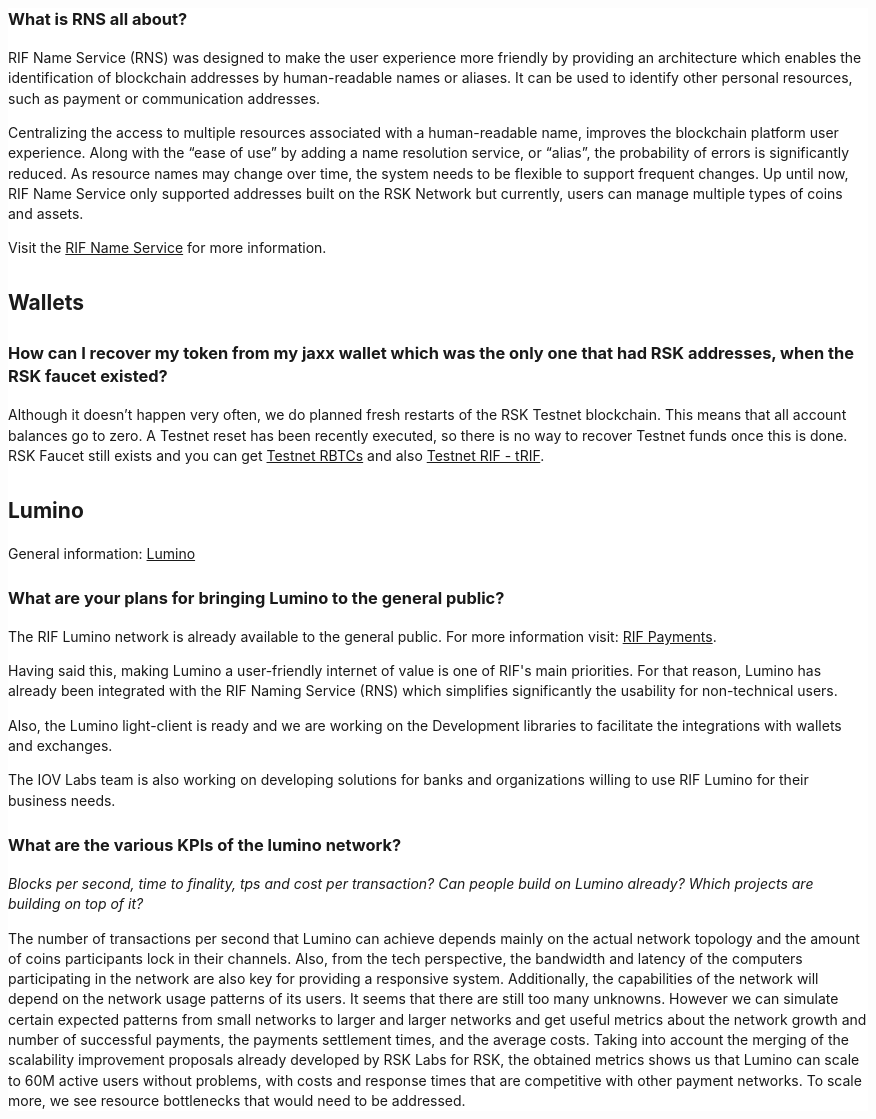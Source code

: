 ### What is RNS all about?

RIF Name Service (RNS) was designed to make the user experience more friendly by providing an architecture which enables the identification of blockchain addresses by human-readable names or aliases. It can be used to identify other personal resources, such as payment or communication addresses.

Centralizing the access to multiple resources associated with a human-readable name, improves the blockchain platform user experience. Along with the “ease of use” by adding a name resolution service, or “alias”, the probability of errors is significantly reduced. As resource names may change over time, the system needs to be flexible to support frequent changes. Up until now, RIF Name Service only supported addresses built on the RSK Network but currently, users can manage multiple types of coins and assets.

Visit the [RIF Name Service](https://www.rifos.org/rif-name-service/) for more information.

## Wallets

### How can I recover my token from my jaxx wallet which was the only one that had RSK addresses, when the RSK faucet existed?

Although it doesn’t happen very often, we do planned fresh restarts of the RSK Testnet blockchain. This means that all account balances go to zero. A Testnet reset has been recently executed, so there is no way to recover Testnet funds once this is done. RSK Faucet still exists and you can get [Testnet RBTCs]( https://faucet.testnet.rsk.co/) and also [Testnet RIF - tRIF](https://faucet.rifos.org/).

## Lumino

General information: [Lumino](https://developers.rsk.co/rif/lumino/)

### What are your plans for bringing Lumino to the general public?

The RIF Lumino network is already available to the general public. For more information visit: [RIF Payments](https://www.rifos.org/payments).

Having said this, making Lumino a user-friendly internet of value is one of RIF's main priorities. For that reason, Lumino has already been integrated with the RIF Naming Service (RNS) which simplifies significantly the usability for non-technical users.

Also, the Lumino light-client is ready and we are working on the Development libraries to facilitate the integrations with wallets and exchanges.

The IOV Labs team is also working on developing solutions for banks and organizations willing to use RIF Lumino for their business needs.

### What are the various KPIs of the lumino network?

*Blocks per second, time to finality, tps and cost per transaction? Can people build on Lumino already? Which projects are building on top of it?*

The number of transactions per second that Lumino can achieve depends mainly on the actual network topology and the amount of coins participants lock in their channels. Also, from the tech perspective, the bandwidth and latency of the computers participating in the network are also key for providing a responsive system. Additionally, the capabilities of the network will depend on the network usage patterns of its users. It seems that there are still too many unknowns. However we can simulate certain expected patterns from small networks to larger and larger networks and get useful metrics about the network growth and number of successful payments, the payments settlement times, and the average costs. Taking into account the merging of the scalability improvement proposals already developed by RSK Labs for RSK, the obtained metrics shows us that Lumino can scale to 60M active users without problems, with costs and response times that are competitive with other payment networks. To scale more, we see resource bottlenecks that would need to be addressed.
